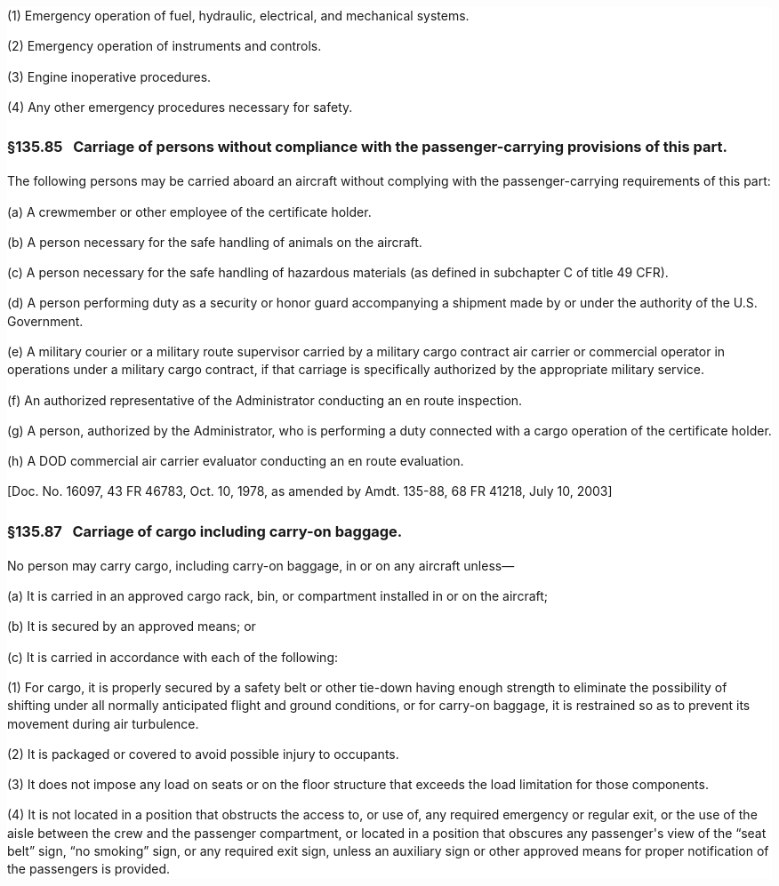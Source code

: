 \(1\) Emergency operation of fuel, hydraulic, electrical, and mechanical systems.

\(2\) Emergency operation of instruments and controls.

\(3\) Engine inoperative procedures.

\(4\) Any other emergency procedures necessary for safety.

### §135.85   Carriage of persons without compliance with the passenger-carrying provisions of this part.

The following persons may be carried aboard an aircraft without complying with the passenger-carrying requirements of this part:

\(a\) A crewmember or other employee of the certificate holder.

\(b\) A person necessary for the safe handling of animals on the aircraft.

\(c\) A person necessary for the safe handling of hazardous materials (as defined in subchapter C of title 49 CFR).

\(d\) A person performing duty as a security or honor guard accompanying a shipment made by or under the authority of the U.S. Government.

\(e\) A military courier or a military route supervisor carried by a military cargo contract air carrier or commercial operator in operations under a military cargo contract, if that carriage is specifically authorized by the appropriate military service.

\(f\) An authorized representative of the Administrator conducting an en route inspection.

\(g\) A person, authorized by the Administrator, who is performing a duty connected with a cargo operation of the certificate holder.

\(h\) A DOD commercial air carrier evaluator conducting an en route evaluation.

\[Doc. No. 16097, 43 FR 46783, Oct. 10, 1978, as amended by Amdt. 135-88, 68 FR 41218, July 10, 2003\]

### §135.87   Carriage of cargo including carry-on baggage.

No person may carry cargo, including carry-on baggage, in or on any aircraft unless—

\(a\) It is carried in an approved cargo rack, bin, or compartment installed in or on the aircraft;

\(b\) It is secured by an approved means; or

\(c\) It is carried in accordance with each of the following:

\(1\) For cargo, it is properly secured by a safety belt or other tie-down having enough strength to eliminate the possibility of shifting under all normally anticipated flight and ground conditions, or for carry-on baggage, it is restrained so as to prevent its movement during air turbulence.

\(2\) It is packaged or covered to avoid possible injury to occupants.

\(3\) It does not impose any load on seats or on the floor structure that exceeds the load limitation for those components.

\(4\) It is not located in a position that obstructs the access to, or use of, any required emergency or regular exit, or the use of the aisle between the crew and the passenger compartment, or located in a position that obscures any passenger's view of the “seat belt” sign, “no smoking” sign, or any required exit sign, unless an auxiliary sign or other approved means for proper notification of the passengers is provided.
